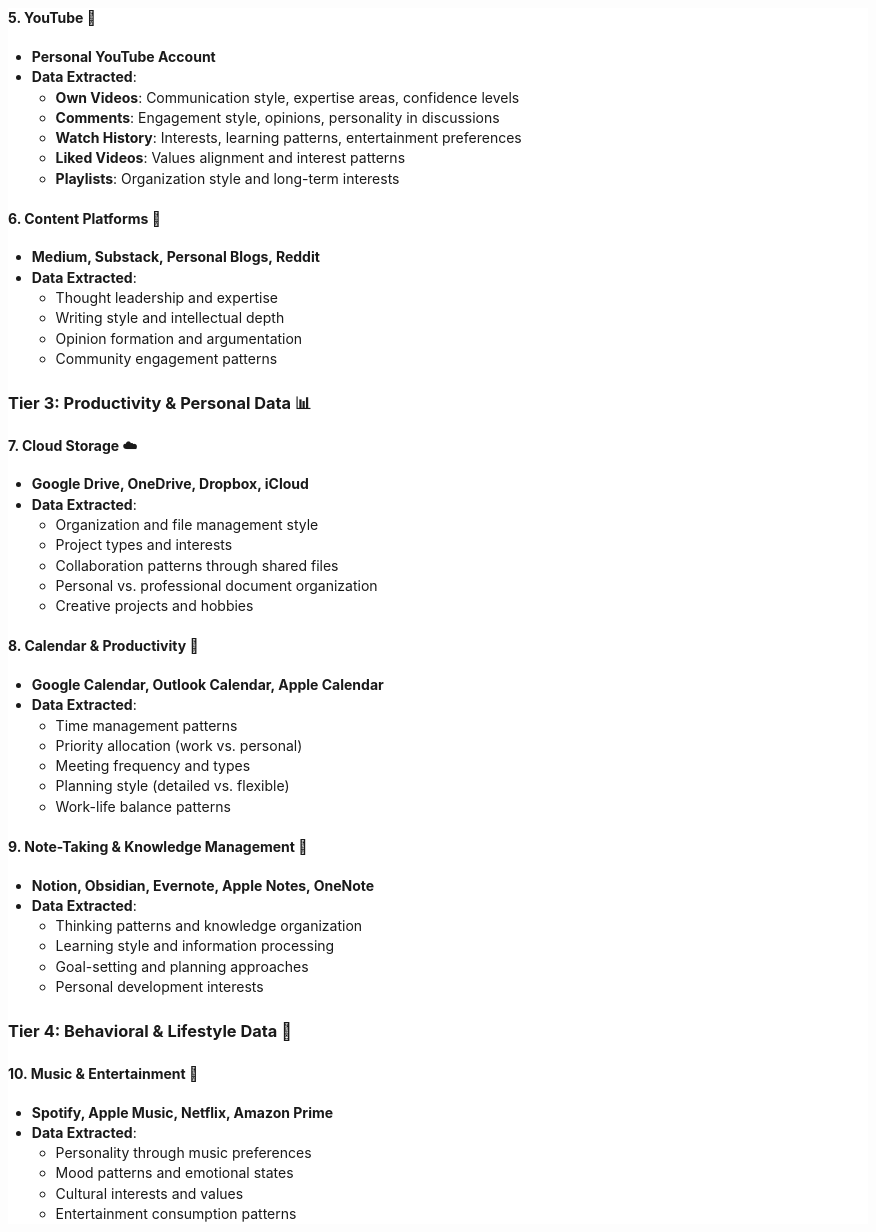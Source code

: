 #### **5. YouTube** 🎥
- **Personal YouTube Account**
- **Data Extracted**:
  - **Own Videos**: Communication style, expertise areas, confidence levels
  - **Comments**: Engagement style, opinions, personality in discussions
  - **Watch History**: Interests, learning patterns, entertainment preferences
  - **Liked Videos**: Values alignment and interest patterns
  - **Playlists**: Organization style and long-term interests

#### **6. Content Platforms** 📝
- **Medium, Substack, Personal Blogs, Reddit**
- **Data Extracted**:
  - Thought leadership and expertise
  - Writing style and intellectual depth
  - Opinion formation and argumentation
  - Community engagement patterns

### **Tier 3: Productivity & Personal Data** 📊

#### **7. Cloud Storage** ☁️
- **Google Drive, OneDrive, Dropbox, iCloud**
- **Data Extracted**:
  - Organization and file management style
  - Project types and interests
  - Collaboration patterns through shared files
  - Personal vs. professional document organization
  - Creative projects and hobbies

#### **8. Calendar & Productivity** 📅
- **Google Calendar, Outlook Calendar, Apple Calendar**
- **Data Extracted**:
  - Time management patterns
  - Priority allocation (work vs. personal)
  - Meeting frequency and types
  - Planning style (detailed vs. flexible)
  - Work-life balance patterns

#### **9. Note-Taking & Knowledge Management** 📝
- **Notion, Obsidian, Evernote, Apple Notes, OneNote**
- **Data Extracted**:
  - Thinking patterns and knowledge organization
  - Learning style and information processing
  - Goal-setting and planning approaches
  - Personal development interests

### **Tier 4: Behavioral & Lifestyle Data** 🎯

#### **10. Music & Entertainment** 🎵
- **Spotify, Apple Music, Netflix, Amazon Prime**
- **Data Extracted**:
  - Personality through music preferences
  - Mood patterns and emotional states
  - Cultural interests and values
  - Entertainment consumption patterns
